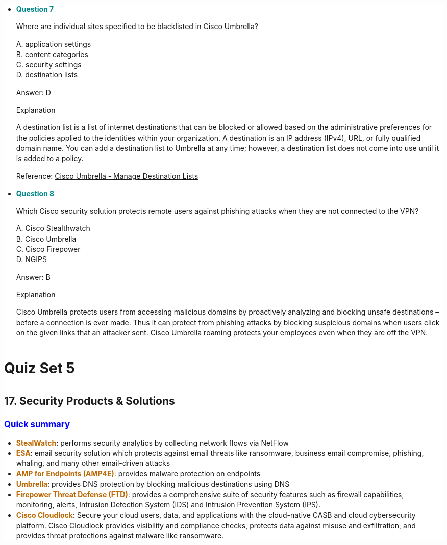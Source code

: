 
- <span style="color: #008888; font-weight: bold;">Question 7</span>

  Where are individual sites specified to be blacklisted in Cisco Umbrella?

  A. application settings<br>
  B. content categories<br>
  C. security settings<br>
  D. destination lists<br>

  Answer: D

  Explanation

  A destination list is a list of internet destinations that can be blocked or allowed based on the administrative preferences for the policies applied to the identities within your organization. A destination is an IP address (IPv4), URL, or fully qualified domain name. You can add a destination list to Umbrella at any time; however, a destination list does not come into use until it is added to a policy.

  Reference: [Cisco Umbrella - Manage Destination Lists](https://docs.umbrella.com/deployment-umbrella/docs/working-with-destination-lists)


- <span style="color: #008888; font-weight: bold;">Question 8</span>

  Which Cisco security solution protects remote users against phishing attacks when they are not connected to the VPN?

  A. Cisco Stealthwatch<br>
  B. Cisco Umbrella<br>
  C. Cisco Firepower<br>
  D. NGIPS<br>

  Answer: B

  Explanation

  Cisco Umbrella protects users from accessing malicious domains by proactively analyzing and blocking unsafe destinations – before a connection is ever made. Thus it can protect from phishing attacks by blocking suspicious domains when users click on the given links that an attacker sent. Cisco Umbrella roaming protects your employees even when they are off the VPN.



# Quiz Set 5


## 17. Security Products & Solutions

<span style="color: blue; font-size: 1.2em; font-weight: bold;">Quick summary</span>

- <span style="color: #bb6600; font-weight: bold;">StealWatch</span>: performs security analytics by collecting network flows via NetFlow
- <span style="color: #bb6600; font-weight: bold;">ESA</span>: email security solution which protects against email threats like ransomware, business email compromise, phishing, whaling, and many other email-driven attacks
- <span style="color: #bb6600; font-weight: bold;">AMP for Endpoints (AMP4E)</span>: provides malware protection on endpoints
- <span style="color: #bb6600; font-weight: bold;">Umbrella</span>: provides DNS protection by blocking malicious destinations using DNS
- <span style="color: #bb6600; font-weight: bold;">Firepower Threat Defense (FTD)</span>: provides a comprehensive suite of security features such as firewall capabilities, monitoring, alerts, Intrusion Detection System (IDS) and Intrusion Prevention System (IPS).
- <span style="color: #bb6600; font-weight: bold;">Cisco Cloudlock</span>: Secure your cloud users, data, and applications with the cloud-native CASB and cloud cybersecurity platform. Cisco Cloudlock provides visibility and compliance checks, protects data against misuse and exfiltration, and provides threat protections against malware like ransomware.
